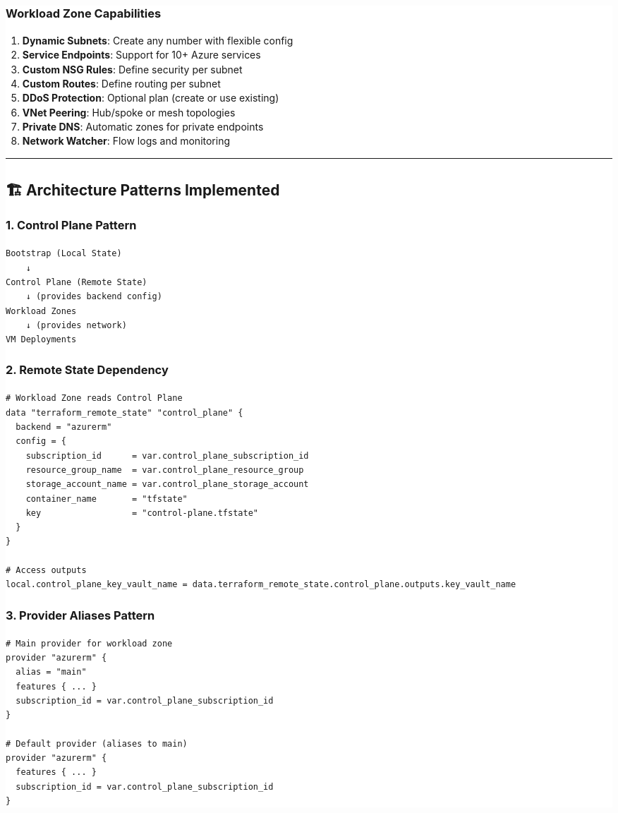### Workload Zone Capabilities
1. **Dynamic Subnets**: Create any number with flexible config
2. **Service Endpoints**: Support for 10+ Azure services
3. **Custom NSG Rules**: Define security per subnet
4. **Custom Routes**: Define routing per subnet
5. **DDoS Protection**: Optional plan (create or use existing)
6. **VNet Peering**: Hub/spoke or mesh topologies
7. **Private DNS**: Automatic zones for private endpoints
8. **Network Watcher**: Flow logs and monitoring

---

## 🏗️ Architecture Patterns Implemented

### 1. Control Plane Pattern
```
Bootstrap (Local State)
    ↓
Control Plane (Remote State)
    ↓ (provides backend config)
Workload Zones
    ↓ (provides network)
VM Deployments
```

### 2. Remote State Dependency
```hcl
# Workload Zone reads Control Plane
data "terraform_remote_state" "control_plane" {
  backend = "azurerm"
  config = {
    subscription_id      = var.control_plane_subscription_id
    resource_group_name  = var.control_plane_resource_group
    storage_account_name = var.control_plane_storage_account
    container_name       = "tfstate"
    key                  = "control-plane.tfstate"
  }
}

# Access outputs
local.control_plane_key_vault_name = data.terraform_remote_state.control_plane.outputs.key_vault_name
```

### 3. Provider Aliases Pattern
```hcl
# Main provider for workload zone
provider "azurerm" {
  alias = "main"
  features { ... }
  subscription_id = var.control_plane_subscription_id
}

# Default provider (aliases to main)
provider "azurerm" {
  features { ... }
  subscription_id = var.control_plane_subscription_id
}
```
